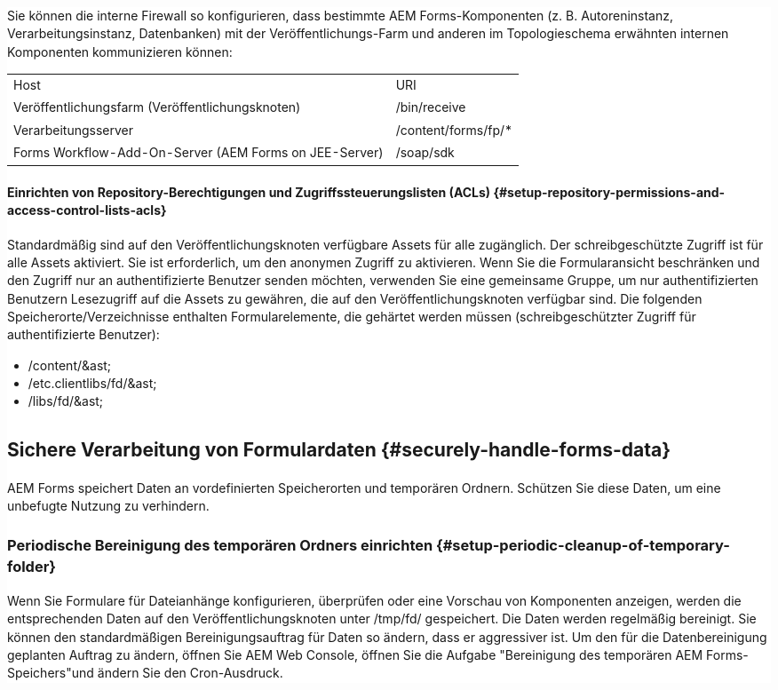 Sie können die interne Firewall so konfigurieren, dass bestimmte AEM Forms-Komponenten (z. B. Autoreninstanz, Verarbeitungsinstanz, Datenbanken) mit der Veröffentlichungs-Farm und anderen im Topologieschema erwähnten internen Komponenten kommunizieren können:

<table> 
 <tbody>
  <tr>
   <td>Host<br /> </td> 
   <td>URI</td> 
  </tr>
  <tr>
   <td>Veröffentlichungsfarm (Veröffentlichungsknoten)</td> 
   <td>/bin/receive</td> 
  </tr>
  <tr>
   <td>Verarbeitungsserver</td> 
   <td>/content/forms/fp/*</td> 
  </tr>
  <tr>
   <td>Forms Workflow-Add-On-Server (AEM Forms on JEE-Server)</td> 
   <td>/soap/sdk</td> 
  </tr>
 </tbody>
</table>

#### Einrichten von Repository-Berechtigungen und Zugriffssteuerungslisten (ACLs) {#setup-repository-permissions-and-access-control-lists-acls}

Standardmäßig sind auf den Veröffentlichungsknoten verfügbare Assets für alle zugänglich. Der schreibgeschützte Zugriff ist für alle Assets aktiviert. Sie ist erforderlich, um den anonymen Zugriff zu aktivieren. Wenn Sie die Formularansicht beschränken und den Zugriff nur an authentifizierte Benutzer senden möchten, verwenden Sie eine gemeinsame Gruppe, um nur authentifizierten Benutzern Lesezugriff auf die Assets zu gewähren, die auf den Veröffentlichungsknoten verfügbar sind. Die folgenden Speicherorte/Verzeichnisse enthalten Formularelemente, die gehärtet werden müssen (schreibgeschützter Zugriff für authentifizierte Benutzer):

* /content/&amp;ast;
* /etc.clientlibs/fd/&amp;ast;
* /libs/fd/&amp;ast;

## Sichere Verarbeitung von Formulardaten  {#securely-handle-forms-data}

AEM Forms speichert Daten an vordefinierten Speicherorten und temporären Ordnern. Schützen Sie diese Daten, um eine unbefugte Nutzung zu verhindern.

### Periodische Bereinigung des temporären Ordners einrichten {#setup-periodic-cleanup-of-temporary-folder}

Wenn Sie Formulare für Dateianhänge konfigurieren, überprüfen oder eine Vorschau von Komponenten anzeigen, werden die entsprechenden Daten auf den Veröffentlichungsknoten unter /tmp/fd/ gespeichert. Die Daten werden regelmäßig bereinigt. Sie können den standardmäßigen Bereinigungsauftrag für Daten so ändern, dass er aggressiver ist. Um den für die Datenbereinigung geplanten Auftrag zu ändern, öffnen Sie AEM Web Console, öffnen Sie die Aufgabe &quot;Bereinigung des temporären AEM Forms-Speichers&quot;und ändern Sie den Cron-Ausdruck.
